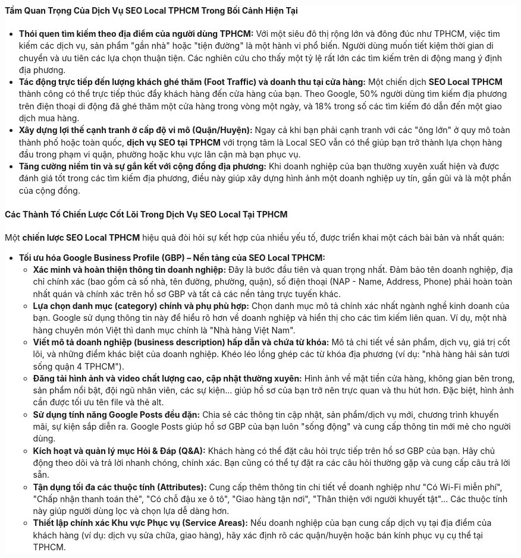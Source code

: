 #### Tầm Quan Trọng Của Dịch Vụ SEO Local TPHCM Trong Bối Cảnh Hiện Tại

* **Thói quen tìm kiếm theo địa điểm của người dùng TPHCM:** Với một siêu đô thị rộng lớn và đông đúc như TPHCM, việc tìm kiếm các dịch vụ, sản phẩm "gần nhà" hoặc "tiện đường" là một hành vi phổ biến. Người dùng muốn tiết kiệm thời gian di chuyển và ưu tiên các lựa chọn thuận tiện. Các nghiên cứu cho thấy một tỷ lệ rất lớn các tìm kiếm trên di động mang ý định địa phương.
* **Tác động trực tiếp đến lượng khách ghé thăm (Foot Traffic) và doanh thu tại cửa hàng:** Một chiến dịch **SEO Local TPHCM** thành công có thể trực tiếp thúc đẩy khách hàng đến cửa hàng của bạn. Theo Google, 50% người dùng tìm kiếm địa phương trên điện thoại di động đã ghé thăm một cửa hàng trong vòng một ngày, và 18% trong số các tìm kiếm đó dẫn đến một giao dịch mua hàng.
* **Xây dựng lợi thế cạnh tranh ở cấp độ vi mô (Quận/Huyện):** Ngay cả khi bạn phải cạnh tranh với các "ông lớn" ở quy mô toàn thành phố hoặc toàn quốc, **dịch vụ SEO tại TPHCM** với trọng tâm là Local SEO vẫn có thể giúp bạn trở thành lựa chọn hàng đầu trong phạm vi quận, phường hoặc khu vực lân cận mà bạn phục vụ.
* **Tăng cường niềm tin và sự gắn kết với cộng đồng địa phương:** Khi doanh nghiệp của bạn thường xuyên xuất hiện và được đánh giá tốt trong các tìm kiếm địa phương, điều này giúp xây dựng hình ảnh một doanh nghiệp uy tín, gần gũi và là một phần của cộng đồng.

#### Các Thành Tố Chiến Lược Cốt Lõi Trong Dịch Vụ SEO Local Tại TPHCM

Một **chiến lược SEO Local TPHCM** hiệu quả đòi hỏi sự kết hợp của nhiều yếu tố, được triển khai một cách bài bản và nhất quán:

* **Tối ưu hóa Google Business Profile (GBP) – Nền tảng của SEO Local TPHCM:**
    * **Xác minh và hoàn thiện thông tin doanh nghiệp:** Đây là bước đầu tiên và quan trọng nhất. Đảm bảo tên doanh nghiệp, địa chỉ chính xác (bao gồm cả số nhà, tên đường, phường, quận), số điện thoại (NAP - Name, Address, Phone) phải hoàn toàn nhất quán và chính xác trên hồ sơ GBP và tất cả các nền tảng trực tuyến khác.
    * **Lựa chọn danh mục (category) chính và phụ phù hợp:** Chọn danh mục mô tả chính xác nhất ngành nghề kinh doanh của bạn. Google sử dụng thông tin này để hiểu rõ hơn về doanh nghiệp và hiển thị cho các tìm kiếm liên quan. Ví dụ, một nhà hàng chuyên món Việt thì danh mục chính là "Nhà hàng Việt Nam".
    * **Viết mô tả doanh nghiệp (business description) hấp dẫn và chứa từ khóa:** Mô tả chi tiết về sản phẩm, dịch vụ, giá trị cốt lõi, và những điểm khác biệt của doanh nghiệp. Khéo léo lồng ghép các từ khóa địa phương (ví dụ: "nhà hàng hải sản tươi sống quận 4 TPHCM").
    * **Đăng tải hình ảnh và video chất lượng cao, cập nhật thường xuyên:** Hình ảnh về mặt tiền cửa hàng, không gian bên trong, sản phẩm nổi bật, đội ngũ nhân viên, các sự kiện... giúp hồ sơ của bạn trở nên trực quan và thu hút hơn. Đặc biệt, hình ảnh cần được tối ưu tên file và thẻ alt.
    * **Sử dụng tính năng Google Posts đều đặn:** Chia sẻ các thông tin cập nhật, sản phẩm/dịch vụ mới, chương trình khuyến mãi, sự kiện sắp diễn ra. Google Posts giúp hồ sơ GBP của bạn luôn "sống động" và cung cấp thông tin mới mẻ cho người dùng.
    * **Kích hoạt và quản lý mục Hỏi & Đáp (Q&A):** Khách hàng có thể đặt câu hỏi trực tiếp trên hồ sơ GBP của bạn. Hãy chủ động theo dõi và trả lời nhanh chóng, chính xác. Bạn cũng có thể tự đặt ra các câu hỏi thường gặp và cung cấp câu trả lời sẵn.
    * **Tận dụng tối đa các thuộc tính (Attributes):** Cung cấp thêm thông tin chi tiết về doanh nghiệp như "Có Wi-Fi miễn phí", "Chấp nhận thanh toán thẻ", "Có chỗ đậu xe ô tô", "Giao hàng tận nơi", "Thân thiện với người khuyết tật"... Các thuộc tính này giúp người dùng lọc và chọn lựa dễ dàng hơn.
    * **Thiết lập chính xác Khu vực Phục vụ (Service Areas):** Nếu doanh nghiệp của bạn cung cấp dịch vụ tại địa điểm của khách hàng (ví dụ: dịch vụ sửa chữa, giao hàng), hãy xác định rõ các quận/huyện hoặc bán kính phục vụ cụ thể tại TPHCM.
